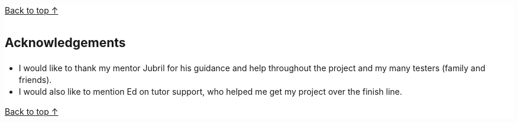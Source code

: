 [Back to top &uarr;](#contents)

 ## Acknowledgements
  
- I would like to thank my mentor Jubril for his guidance and help throughout the project and my many testers (family and friends).
- I would also like to mention Ed on tutor support, who helped me get my project over the finish line.

[Back to top &uarr;](#contents)